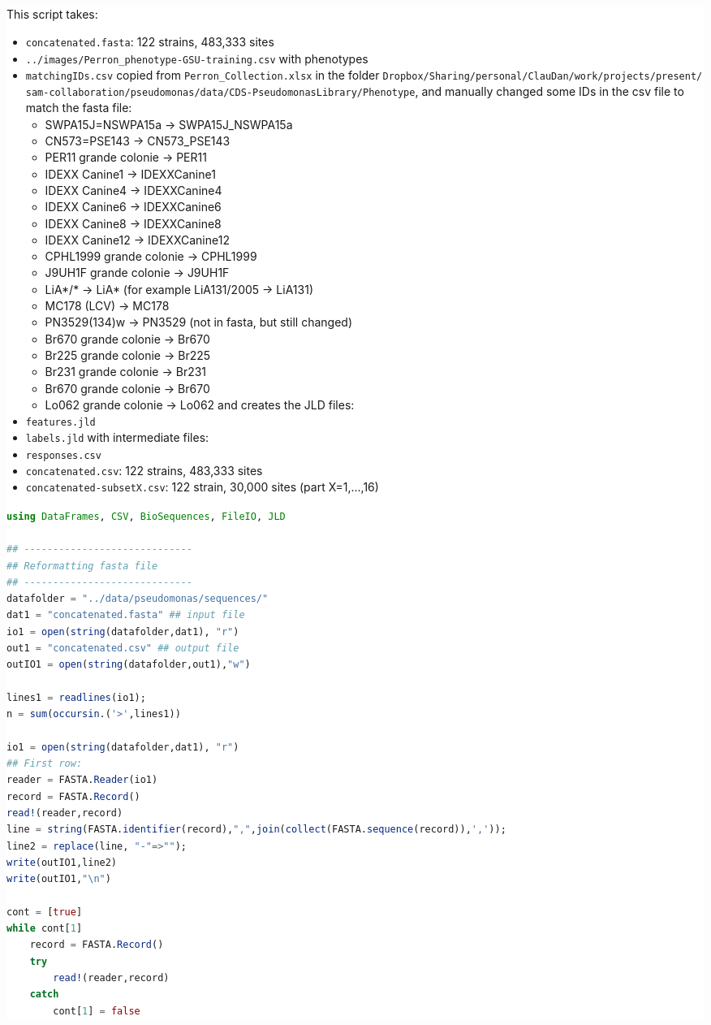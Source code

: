 This script takes:
- `concatenated.fasta`: 122 strains, 483,333 sites
- `../images/Perron_phenotype-GSU-training.csv` with phenotypes
- `matchingIDs.csv` copied from `Perron_Collection.xlsx` in the folder `Dropbox⁩/Sharing⁩/personal⁩/ClauDan⁩/work⁩/projects⁩/present⁩/sam-collaboration⁩/pseudomonas⁩/data⁩/CDS-PseudomonasLibrary⁩/Phenotype⁩`, and manually changed some IDs in the csv file to match the fasta file:
    - SWPA15J=NSWPA15a -> SWPA15J_NSWPA15a
    - CN573=PSE143 -> CN573_PSE143
    - PER11 grande colonie -> PER11
    - IDEXX Canine1 -> IDEXXCanine1
    - IDEXX Canine4 -> IDEXXCanine4
    - IDEXX Canine6 -> IDEXXCanine6
    - IDEXX Canine8 -> IDEXXCanine8
    - IDEXX Canine12 -> IDEXXCanine12
    - CPHL1999 grande colonie -> CPHL1999
    - J9UH1F grande colonie -> J9UH1F
    - LiA*/* -> LiA* (for example LiA131/2005 -> LiA131)
    - MC178 (LCV) -> MC178
    - PN3529(134)w -> PN3529 (not in fasta, but still changed)
    - Br670 grande colonie -> Br670
    - Br225 grande colonie -> Br225
    - Br231 grande colonie -> Br231
    - Br670 grande colonie -> Br670
    - Lo062 grande colonie -> Lo062
and creates the JLD files:
- `features.jld`
- `labels.jld`
with intermediate files:
- `responses.csv`
- `concatenated.csv`: 122 strains, 483,333 sites
- `concatenated-subsetX.csv`: 122 strain, 30,000 sites (part X=1,...,16)


```julia
using DataFrames, CSV, BioSequences, FileIO, JLD

## -----------------------------
## Reformatting fasta file
## -----------------------------
datafolder = "../data/pseudomonas/sequences/"
dat1 = "concatenated.fasta" ## input file
io1 = open(string(datafolder,dat1), "r")
out1 = "concatenated.csv" ## output file
outIO1 = open(string(datafolder,out1),"w")

lines1 = readlines(io1);
n = sum(occursin.('>',lines1))

io1 = open(string(datafolder,dat1), "r")
## First row:
reader = FASTA.Reader(io1)
record = FASTA.Record()
read!(reader,record)
line = string(FASTA.identifier(record),",",join(collect(FASTA.sequence(record)),','));
line2 = replace(line, "-"=>"");
write(outIO1,line2)
write(outIO1,"\n")

cont = [true]
while cont[1]
    record = FASTA.Record()
    try
        read!(reader,record)
    catch
        cont[1] = false
```